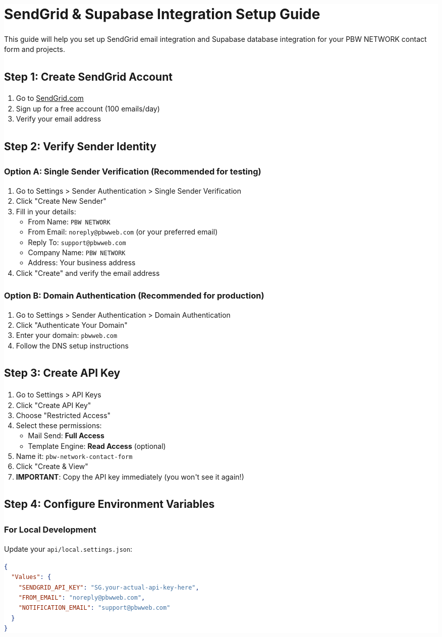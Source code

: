 # SendGrid & Supabase Integration Setup Guide

This guide will help you set up SendGrid email integration and Supabase database integration for your PBW NETWORK contact form and projects.

## Step 1: Create SendGrid Account

1. Go to [SendGrid.com](https://sendgrid.com)
2. Sign up for a free account (100 emails/day)
3. Verify your email address

## Step 2: Verify Sender Identity

### Option A: Single Sender Verification (Recommended for testing)
1. Go to Settings > Sender Authentication > Single Sender Verification
2. Click "Create New Sender"
3. Fill in your details:
   - From Name: `PBW NETWORK`
   - From Email: `noreply@pbwweb.com` (or your preferred email)
   - Reply To: `support@pbwweb.com`
   - Company Name: `PBW NETWORK`
   - Address: Your business address
4. Click "Create" and verify the email address

### Option B: Domain Authentication (Recommended for production)
1. Go to Settings > Sender Authentication > Domain Authentication
2. Click "Authenticate Your Domain"
3. Enter your domain: `pbwweb.com`
4. Follow the DNS setup instructions

## Step 3: Create API Key

1. Go to Settings > API Keys
2. Click "Create API Key"
3. Choose "Restricted Access"
4. Select these permissions:
   - Mail Send: **Full Access**
   - Template Engine: **Read Access** (optional)
5. Name it: `pbw-network-contact-form`
6. Click "Create & View"
7. **IMPORTANT**: Copy the API key immediately (you won't see it again!)

## Step 4: Configure Environment Variables

### For Local Development
Update your `api/local.settings.json`:
```json
{
  "Values": {
    "SENDGRID_API_KEY": "SG.your-actual-api-key-here",
    "FROM_EMAIL": "noreply@pbwweb.com",
    "NOTIFICATION_EMAIL": "support@pbwweb.com"
  }
}
```
